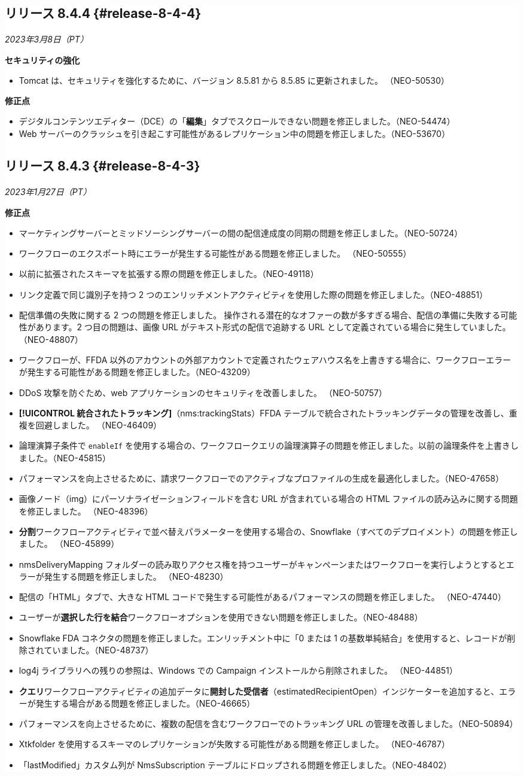 
## リリース 8.4.4 {#release-8-4-4}

_2023年3月8日（PT）_

**セキュリティの強化**

* Tomcat は、セキュリティを強化するために、バージョン 8.5.81 から 8.5.85 に更新されました。 （NEO-50530）

**修正点**

* デジタルコンテンツエディター（DCE）の「**編集**」タブでスクロールできない問題を修正しました。（NEO-54474）
* Web サーバーのクラッシュを引き起こす可能性があるレプリケーション中の問題を修正しました。（NEO-53670）


## リリース 8.4.3 {#release-8-4-3}


_2023年1月27日（PT）_

**修正点**

* マーケティングサーバーとミッドソーシングサーバーの間の配信達成度の同期の問題を修正しました。（NEO-50724）
* ワークフローのエクスポート時にエラーが発生する可能性がある問題を修正しました。 （NEO-50555）
* 以前に拡張されたスキーマを拡張する際の問題を修正しました。（NEO-49118）
* リンク定義で同じ識別子を持つ 2 つのエンリッチメントアクティビティを使用した際の問題を修正しました。（NEO-48851）
* 配信準備の失敗に関する 2 つの問題を修正しました。 操作される潜在的なオファーの数が多すぎる場合、配信の準備に失敗する可能性があります。2 つ目の問題は、画像 URL がテキスト形式の配信で追跡する URL として定義されている場合に発生していました。（NEO-48807）
* ワークフローが、FFDA 以外のアカウントの外部アカウントで定義されたウェアハウス名を上書きする場合に、ワークフローエラーが発生する可能性がある問題を修正しました。（NEO-43209）
* DDoS 攻撃を防ぐため、web アプリケーションのセキュリティを改善しました。 （NEO-50757）
* **[!UICONTROL 統合されたトラッキング]**（nms:trackingStats）FFDA テーブルで統合されたトラッキングデータの管理を改善し、重複を回避しました。 （NEO-46409）
* 論理演算子条件で `enableIf` を使用する場合の、ワークフロークエリの論理演算子の問題を修正しました。以前の論理条件を上書きしました。（NEO-45815）
* パフォーマンスを向上させるために、請求ワークフローでのアクティブなプロファイルの生成を最適化しました。（NEO-47658）
* 画像ノード（img）にパーソナライゼーションフィールドを含む URL が含まれている場合の HTML ファイルの読み込みに関する問題を修正しました。 （NEO-48396）
* **分割**&#x200B;ワークフローアクティビティで並べ替えパラメーターを使用する場合の、Snowflake（すべてのデプロイメント）の問題を修正しました。 （NEO-45899）
* nmsDeliveryMapping フォルダーの読み取りアクセス権を持つユーザーがキャンペーンまたはワークフローを実行しようとするとエラーが発生する問題を修正しました。 （NEO-48230）
* 配信の「HTML」タブで、大きな HTML コードで発生する可能性があるパフォーマンスの問題を修正しました。 （NEO-47440）

* ユーザーが&#x200B;**選択した行を結合**&#x200B;ワークフローオプションを使用できない問題を修正しました。（NEO-48488）
* Snowflake FDA コネクタの問題を修正しました。エンリッチメント中に「0 または 1 の基数単純結合」を使用すると、レコードが削除されていました。（NEO-48737）
* log4j ライブラリへの残りの参照は、Windows での Campaign インストールから削除されました。 （NEO-44851）
* **クエリ**&#x200B;ワークフローアクティビティの追加データに&#x200B;**開封した受信者**（estimatedRecipientOpen）インジケーターを追加すると、エラーが発生する場合がある問題を修正しました。（NEO-46665）
* パフォーマンスを向上させるために、複数の配信を含むワークフローでのトラッキング URL の管理を改善しました。（NEO-50894）
* Xtkfolder を使用するスキーマのレプリケーションが失敗する可能性がある問題を修正しました。 （NEO-46787）
* 「lastModified」カスタム列が NmsSubscription テーブルにドロップされる問題を修正しました。（NEO-48402）
